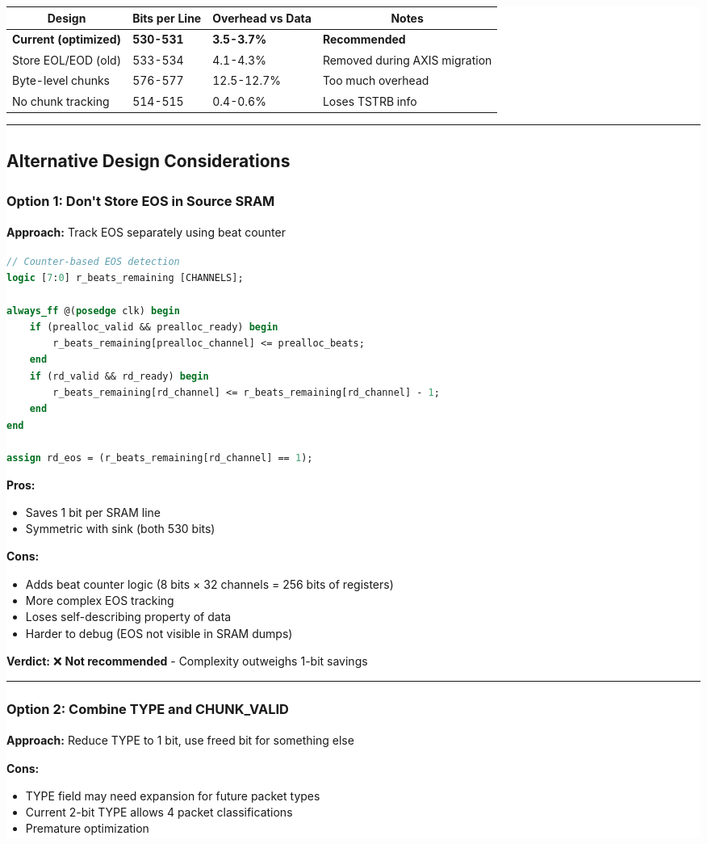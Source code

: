 | Design | Bits per Line | Overhead vs Data | Notes |
|--------|---------------|------------------|-------|
| **Current (optimized)** | **530-531** | **3.5-3.7%** | **Recommended** |
| Store EOL/EOD (old) | 533-534 | 4.1-4.3% | Removed during AXIS migration |
| Byte-level chunks | 576-577 | 12.5-12.7% | Too much overhead |
| No chunk tracking | 514-515 | 0.4-0.6% | Loses TSTRB info |

---

## Alternative Design Considerations

### Option 1: Don't Store EOS in Source SRAM

**Approach:** Track EOS separately using beat counter

```systemverilog
// Counter-based EOS detection
logic [7:0] r_beats_remaining [CHANNELS];

always_ff @(posedge clk) begin
    if (prealloc_valid && prealloc_ready) begin
        r_beats_remaining[prealloc_channel] <= prealloc_beats;
    end
    if (rd_valid && rd_ready) begin
        r_beats_remaining[rd_channel] <= r_beats_remaining[rd_channel] - 1;
    end
end

assign rd_eos = (r_beats_remaining[rd_channel] == 1);
```

**Pros:**
- Saves 1 bit per SRAM line
- Symmetric with sink (both 530 bits)

**Cons:**
- Adds beat counter logic (8 bits × 32 channels = 256 bits of registers)
- More complex EOS tracking
- Loses self-describing property of data
- Harder to debug (EOS not visible in SRAM dumps)

**Verdict:** ❌ **Not recommended** - Complexity outweighs 1-bit savings

---

### Option 2: Combine TYPE and CHUNK_VALID

**Approach:** Reduce TYPE to 1 bit, use freed bit for something else

**Cons:**
- TYPE field may need expansion for future packet types
- Current 2-bit TYPE allows 4 packet classifications
- Premature optimization

